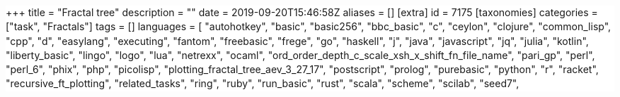 +++
title = "Fractal tree"
description = ""
date = 2019-09-20T15:46:58Z
aliases = []
[extra]
id = 7175
[taxonomies]
categories = ["task", "Fractals"]
tags = []
languages = [
  "autohotkey",
  "basic",
  "basic256",
  "bbc_basic",
  "c",
  "ceylon",
  "clojure",
  "common_lisp",
  "cpp",
  "d",
  "easylang",
  "executing",
  "fantom",
  "freebasic",
  "frege",
  "go",
  "haskell",
  "j",
  "java",
  "javascript",
  "jq",
  "julia",
  "kotlin",
  "liberty_basic",
  "lingo",
  "logo",
  "lua",
  "netrexx",
  "ocaml",
  "ord_order_depth_c_scale_xsh_x_shift_fn_file_name",
  "pari_gp",
  "perl",
  "perl_6",
  "phix",
  "php",
  "picolisp",
  "plotting_fractal_tree_aev_3_27_17",
  "postscript",
  "prolog",
  "purebasic",
  "python",
  "r",
  "racket",
  "recursive_ft_plotting",
  "related_tasks",
  "ring",
  "ruby",
  "run_basic",
  "rust",
  "scala",
  "scheme",
  "scilab",
  "seed7",